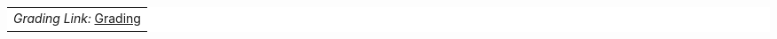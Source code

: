 <table><tr><td><em>Grading Link: </em><a rel="noreferrer noopener" href="https://learn.ethereallab.app/homework/IT202-007-F23/it202-milestone-3-api-project/grade/jyc24" target="_blank">Grading</a></td></tr></table>